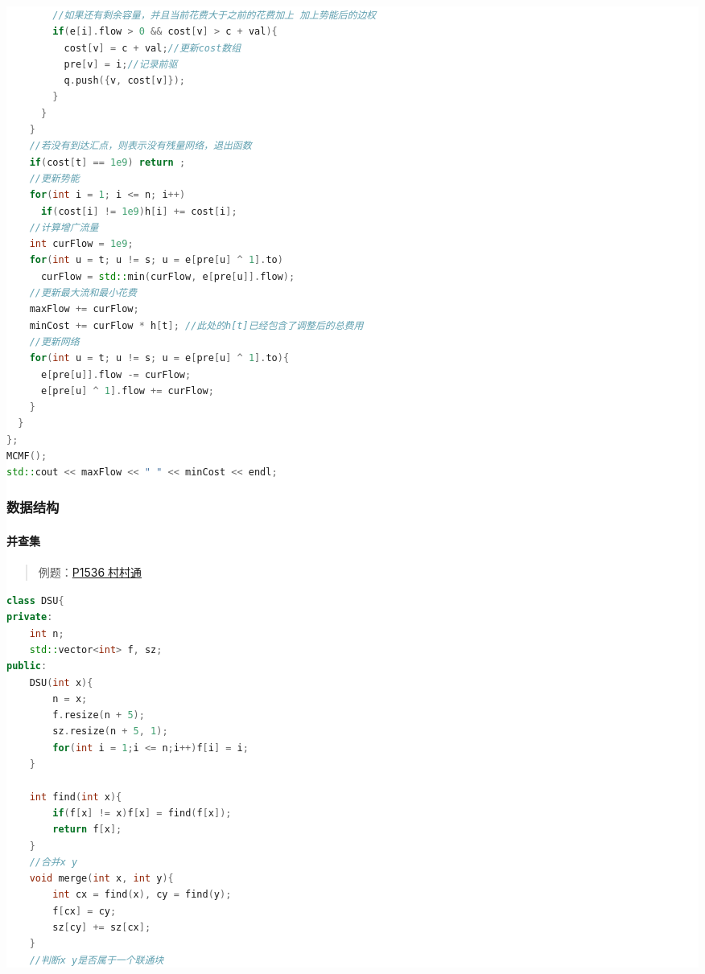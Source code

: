 ```cpp
        //如果还有剩余容量，并且当前花费大于之前的花费加上 加上势能后的边权        
        if(e[i].flow > 0 && cost[v] > c + val){        
          cost[v] = c + val;//更新cost数组          
          pre[v] = i;//记录前驱          
          q.push({v, cost[v]});          
        }        
      }      
    }    
    //若没有到达汇点，则表示没有残量网络，退出函数    
    if(cost[t] == 1e9) return ;    
    //更新势能    
    for(int i = 1; i <= n; i++)    
      if(cost[i] != 1e9)h[i] += cost[i];      
    //计算增广流量    
    int curFlow = 1e9;    
    for(int u = t; u != s; u = e[pre[u] ^ 1].to)    
      curFlow = std::min(curFlow, e[pre[u]].flow);
    //更新最大流和最小花费
    maxFlow += curFlow;    
    minCost += curFlow * h[t]; //此处的h[t]已经包含了调整后的总费用    
    //更新网络    
    for(int u = t; u != s; u = e[pre[u] ^ 1].to){    
      e[pre[u]].flow -= curFlow;      
      e[pre[u] ^ 1].flow += curFlow;      
    }    
  }   
};
MCMF();
std::cout << maxFlow << " " << minCost << endl;
```



### 数据结构

<span id = "dsu"></span>

#### 并查集

> 例题：[P1536 村村通](https://www.luogu.com.cn/problem/P1536)

```cpp
class DSU{
private:
	int n;
	std::vector<int> f, sz;
public:
	DSU(int x){
		n = x;
		f.resize(n + 5);
		sz.resize(n + 5, 1);
		for(int i = 1;i <= n;i++)f[i] = i;
	}
	
	int find(int x){
		if(f[x] != x)f[x] = find(f[x]);
		return f[x];
	}
	//合并x y
	void merge(int x, int y){
		int cx = find(x), cy = find(y);
		f[cx] = cy;
		sz[cy] += sz[cx];
	}
	//判断x y是否属于一个联通块
```